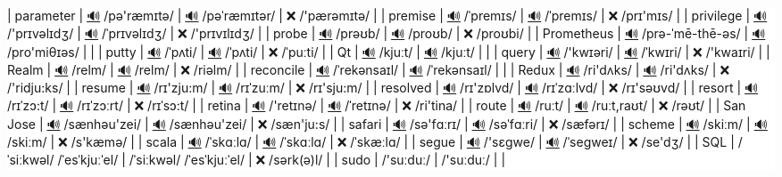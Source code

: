 | parameter     | [🔊](https://dict.youdao.com/dictvoice?audio=parameter&type=1) /pə'ræmɪtə/                                   | [🔊](https://dict.youdao.com/dictvoice?audio=parameter&type=2) /pəˈræmɪtər/                     | ❌ /'pærəmɪtə/           |
| premise       | [🔊](https://dict.youdao.com/dictvoice?audio=premise&type=1) /ˈpremɪs/                                       | [🔊](https://dict.youdao.com/dictvoice?audio=premise&type=2) /ˈpremɪs/                          | ❌ /prɪ'mɪs/             |
| privilege     | [🔊](https://dict.youdao.com/dictvoice?audio=privilege&type=1) /'prɪvəlɪdʒ/                                  | [🔊](https://dict.youdao.com/dictvoice?audio=privilege&type=2) /ˈprɪvəlɪdʒ/                     | ❌ /'prɪvɪlɪdʒ/          |
| probe         | [🔊](https://dict.youdao.com/dictvoice?audio=probe&type=1) /prəʊb/                                           | [🔊](https://dict.youdao.com/dictvoice?audio=probe&type=2) /proʊb/                              | ❌ /proʊbi/              |
| Prometheus    | [🔊](https://dict.youdao.com/dictvoice?audio=prometheus&type=1) /prə-ˈmē-thē-əs/                             | [🔊](https://dict.youdao.com/dictvoice?audio=prometheus&type=2) /pro'miθɪəs/                    |                          |
| putty         | [🔊](https://dict.youdao.com/dictvoice?audio=putty&type=1) /ˈpʌti/                                           | [🔊](https://dict.youdao.com/dictvoice?audio=putty&type=2) /ˈpʌti/                              | ❌ /ˈpuːti/              |
| Qt            | [🔊](https://dict.youdao.com/dictvoice?audio=cute&type=1) /kjuːt/                                            | [🔊](https://dict.youdao.com/dictvoice?audio=cute&type=2) /kjuːt/                               |                          |
| query         | [🔊](https://dict.youdao.com/dictvoice?audio=query&type=1) /'kwɪəri/                                         | [🔊](https://dict.youdao.com/dictvoice?audio=query&type=2) /ˈkwɪri/                             | ❌ /'kwaɪri/             |
| Realm         | [🔊](https://dict.youdao.com/dictvoice?audio=realm&type=1) /relm/                                            | [🔊](https://dict.youdao.com/dictvoice?audio=realm&type=2) /relm/                               | ❌ /riəlm/               |
| reconcile     | [🔊](https://dict.youdao.com/dictvoice?audio=reconcile&type=1) /ˈrekənsaɪl/                                  | [🔊](https://dict.youdao.com/dictvoice?audio=reconcile&type=2) /ˈrekənsaɪl/                     |                          |
| Redux         | [🔊](https://dict.youdao.com/dictvoice?audio=redux&type=1) /ri'dʌks/                                         | [🔊](https://dict.youdao.com/dictvoice?audio=redux&type=2) /ri'dʌks/                            | ❌ /'ridju:ks/           |
| resume        | [🔊](https://dict.youdao.com/dictvoice?audio=resume&type=1) /rɪ'zju:m/                                       | [🔊](https://dict.youdao.com/dictvoice?audio=resume&type=2) /rɪˈzuːm/                           | ❌ /rɪ'sju:m/            |
| resolved      | [🔊](https://dict.youdao.com/dictvoice?audio=resolved&type=1) /rɪ'zɒlvd/                                     | [🔊](https://dict.youdao.com/dictvoice?audio=resolved&type=2) /rɪˈzɑːlvd/                       | ❌ /rɪ'səʊvd/            |
| resort        | [🔊](https://dict.youdao.com/dictvoice?audio=resort&type=1) /rɪˈzɔ:t/                                        | [🔊](https://dict.youdao.com/dictvoice?audio=resort&type=2) /rɪˈzɔːrt/                          | ❌ /rɪˈsɔ:t/             |
| retina        | [🔊](https://dict.youdao.com/dictvoice?audio=retina&type=1) /'retɪnə/                                        | [🔊](https://dict.youdao.com/dictvoice?audio=retina&type=2) /ˈretɪnə/                           | ❌ /ri'tina/             |
| route         | [🔊](https://dict.youdao.com/dictvoice?audio=route&type=1) /ruːt/                                            | [🔊](https://dict.youdao.com/dictvoice?audio=route&type=2) /ruːt,raʊt/                          | ❌ /rəʊt/                |
| San Jose      | [🔊](https://dict.youdao.com/dictvoice?audio=san%20jose&type=1) /sænhəu'zei/                                 | [🔊](https://dict.youdao.com/dictvoice?audio=san%20jose&type=2) /sænhəu'zei/                    | ❌ /sæn'ju:s/            |
| safari        | [🔊](https://dict.youdao.com/dictvoice?audio=safari&type=1) /sə'fɑːrɪ/                                       | [🔊](https://dict.youdao.com/dictvoice?audio=safari&type=2) /səˈfɑːri/                          | ❌ /sæfərɪ/              |
| scheme        | [🔊](https://dict.youdao.com/dictvoice?audio=scheme&type=1) /skiːm/                                          | [🔊](https://dict.youdao.com/dictvoice?audio=scheme&type=2) /skiːm/                             | ❌ /s'kæmə/              |
| scala         | [🔊](https://dict.youdao.com/dictvoice?audio=scala&type=1) /ˈskɑːlɑ/                                         | [🔊](https://dict.youdao.com/dictvoice?audio=scala&type=2) /ˈskɑːlɑ/                            | ❌ /ˈskæːlɑ/             |
| segue         | [🔊](https://dict.youdao.com/dictvoice?audio=segue&type=1) /'sɛɡwe/                                          | [🔊](https://dict.youdao.com/dictvoice?audio=segue&type=2) /ˈseɡweɪ/                            | ❌ /se'dʒ/               |
| SQL           | /ˈsiːkwəl/ /ˈesˈkjuːˈel/                                                                                     | /ˈsiːkwəl/ /ˈesˈkjuːˈel/                                                                        | ❌ /sərk(ə)l/            |
| sudo          | /'suːduː/                                                                                                    | /'suːduː/                                                                                       |                          |